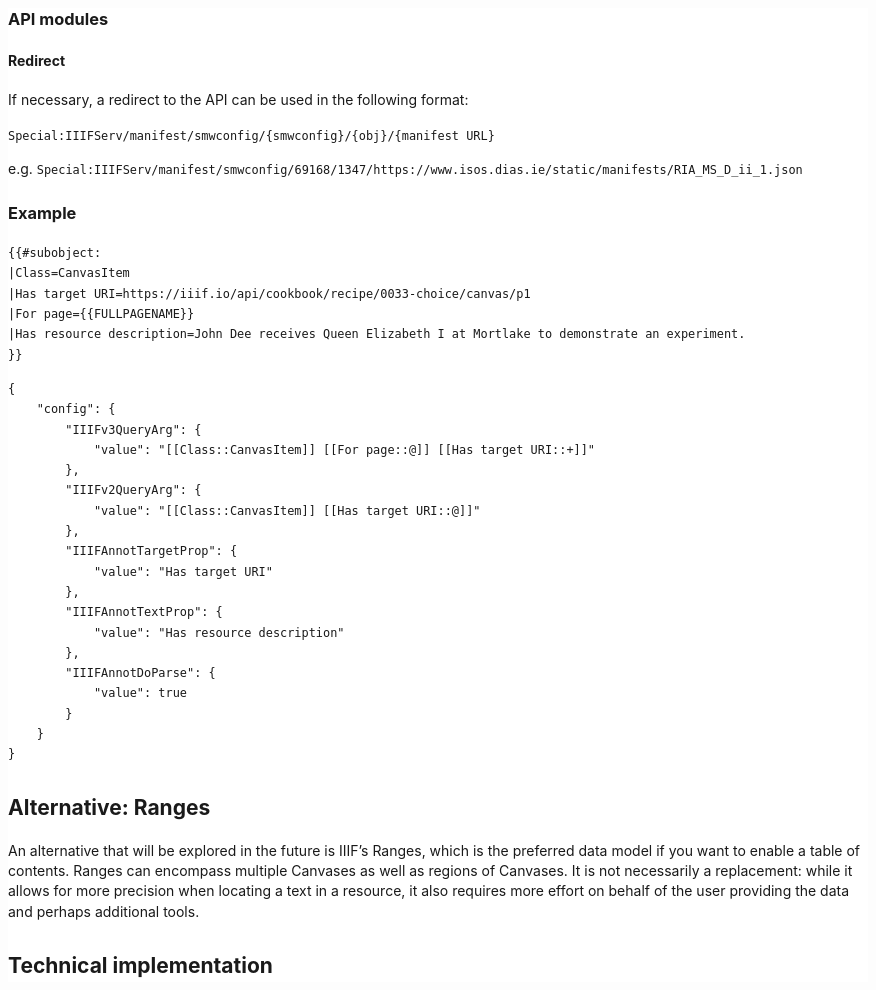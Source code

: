 ### API modules
#### Redirect
If necessary, a redirect to the API can be used in the following format:

`Special:IIIFServ/manifest/smwconfig/{smwconfig}/{obj}/{manifest URL}`

e.g. `Special:IIIFServ/manifest/smwconfig/69168/1347/https://www.isos.dias.ie/static/manifests/RIA_MS_D_ii_1.json`

### Example

```
{{#subobject:
|Class=CanvasItem
|Has target URI=https://iiif.io/api/cookbook/recipe/0033-choice/canvas/p1
|For page={{FULLPAGENAME}}
|Has resource description=John Dee receives Queen Elizabeth I at Mortlake to demonstrate an experiment.
}}
```

```
{
	"config": {
		"IIIFv3QueryArg": {
			"value": "[[Class::CanvasItem]] [[For page::@]] [[Has target URI::+]]"
		},
		"IIIFv2QueryArg": {
			"value": "[[Class::CanvasItem]] [[Has target URI::@]]"	
		},
		"IIIFAnnotTargetProp": {
			"value": "Has target URI"
		},
		"IIIFAnnotTextProp": {
			"value": "Has resource description"
		},
		"IIIFAnnotDoParse": {
			"value": true
		}
	}
}
```

## Alternative: Ranges
An alternative that will be explored in the future is IIIF’s Ranges, which is the preferred data model if you want to enable a table of contents. Ranges can encompass multiple Canvases as well as regions of Canvases. It is not necessarily a replacement: while it allows for more precision when locating a text in a resource, it also requires more effort on behalf of the user providing the data and perhaps additional tools.

## Technical implementation


[codecs]: https://codecs.vanhamel.nl